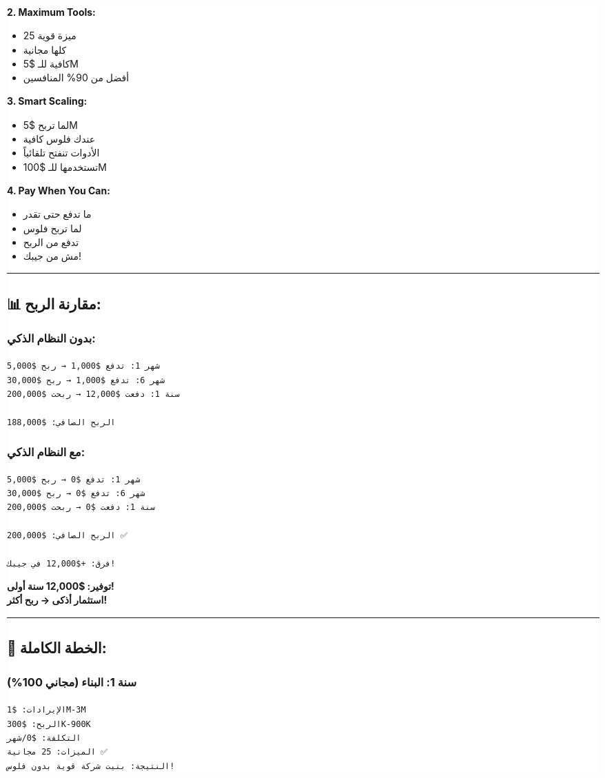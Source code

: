 **2. Maximum Tools:**
- 25 ميزة قوية
- كلها مجانية
- كافية للـ $5M
- أفضل من 90% المنافسين

**3. Smart Scaling:**
- لما تربح $5M
- عندك فلوس كافية
- الأدوات تنفتح تلقائياً
- تستخدمها للـ $100M

**4. Pay When You Can:**
- ما تدفع حتى تقدر
- لما تربح فلوس
- تدفع من الربح
- مش من جيبك!

---

## 📊 **مقارنة الربح:**

### **بدون النظام الذكي:**
```
شهر 1: تدفع $1,000 → ربح $5,000
شهر 6: تدفع $1,000 → ربح $30,000  
سنة 1: دفعت $12,000 → ربحت $200,000

الربح الصافي: $188,000
```

### **مع النظام الذكي:**
```
شهر 1: تدفع $0 → ربح $5,000
شهر 6: تدفع $0 → ربح $30,000
سنة 1: دفعت $0 → ربحت $200,000

الربح الصافي: $200,000 ✅

فرق: +$12,000 في جيبك!
```

**توفير: $12,000 سنة أولى!**  
**استثمار أذكى → ربح أكثر!**

---

## 🚀 **الخطة الكاملة:**

### **سنة 1: البناء (مجاني 100%)**
```
الإيرادات: $1M-3M
الربح: $300K-900K
التكلفة: $0/شهر
الميزات: 25 مجانية ✅
النتيجة: بنيت شركة قوية بدون فلوس!
```
